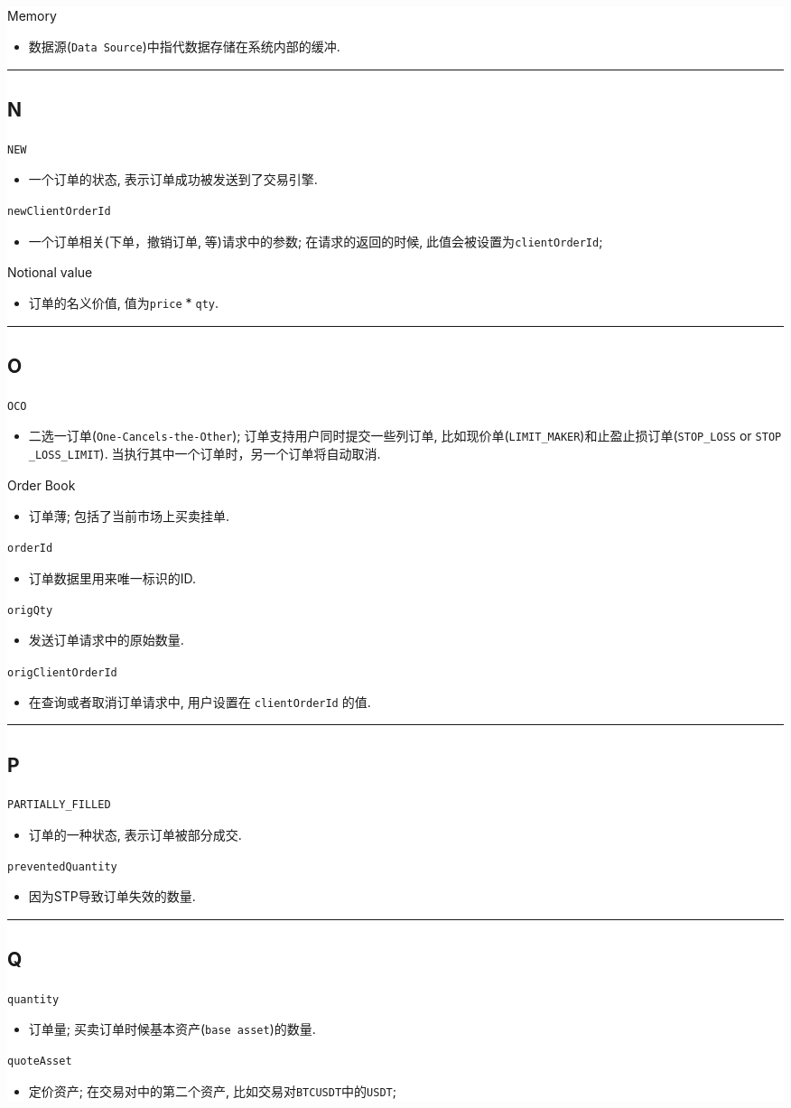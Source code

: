 Memory
* 数据源(`Data Source`)中指代数据存储在系统内部的缓冲.

---

## N

`NEW`
* 一个订单的状态, 表示订单成功被发送到了交易引擎.

`newClientOrderId`
* 一个订单相关(下单，撤销订单, 等)请求中的参数; 在请求的返回的时候, 此值会被设置为`clientOrderId`;

Notional value
* 订单的名义价值, 值为`price` * `qty`.

---

## O

`OCO`
* 二选一订单(`One-Cancels-the-Other`); 订单支持用户同时提交一些列订单, 比如现价单(`LIMIT_MAKER`)和止盈止损订单(`STOP_LOSS` or `STOP_LOSS_LIMIT`). 当执行其中一个订单时，另一个订单将自动取消.

Order Book
* 订单薄; 包括了当前市场上买卖挂单.

`orderId`
* 订单数据里用来唯一标识的ID.

`origQty`
* 发送订单请求中的原始数量.

`origClientOrderId`
* 在查询或者取消订单请求中, 用户设置在 `clientOrderId` 的值.

---

## P

`PARTIALLY_FILLED`
* 订单的一种状态, 表示订单被部分成交.

`preventedQuantity`
* 因为STP导致订单失效的数量.

---

## Q

`quantity`
* 订单量; 买卖订单时候基本资产(`base asset`)的数量.

`quoteAsset`
* 定价资产; 在交易对中的第二个资产, 比如交易对`BTCUSDT`中的`USDT`;
